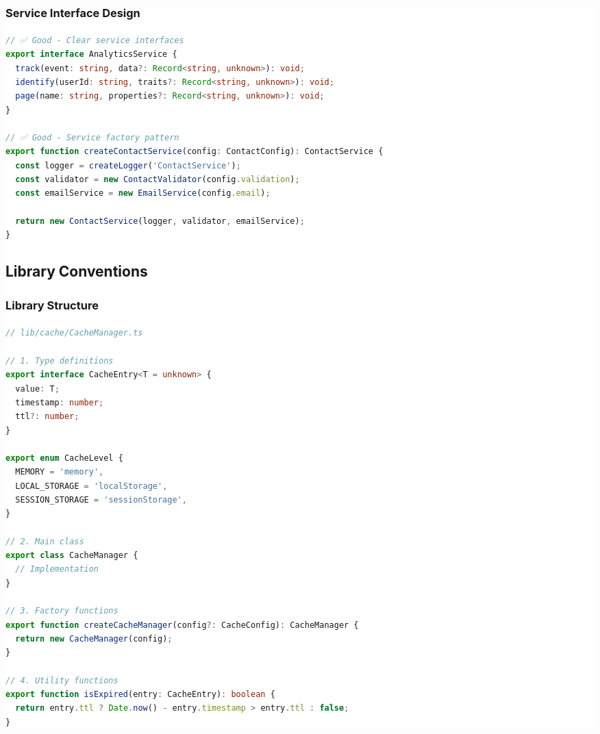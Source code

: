 ### **Service Interface Design**

```typescript
// ✅ Good - Clear service interfaces
export interface AnalyticsService {
  track(event: string, data?: Record<string, unknown>): void;
  identify(userId: string, traits?: Record<string, unknown>): void;
  page(name: string, properties?: Record<string, unknown>): void;
}

// ✅ Good - Service factory pattern
export function createContactService(config: ContactConfig): ContactService {
  const logger = createLogger('ContactService');
  const validator = new ContactValidator(config.validation);
  const emailService = new EmailService(config.email);

  return new ContactService(logger, validator, emailService);
}
```

## Library Conventions

### **Library Structure**

```typescript
// lib/cache/CacheManager.ts

// 1. Type definitions
export interface CacheEntry<T = unknown> {
  value: T;
  timestamp: number;
  ttl?: number;
}

export enum CacheLevel {
  MEMORY = 'memory',
  LOCAL_STORAGE = 'localStorage',
  SESSION_STORAGE = 'sessionStorage',
}

// 2. Main class
export class CacheManager {
  // Implementation
}

// 3. Factory functions
export function createCacheManager(config?: CacheConfig): CacheManager {
  return new CacheManager(config);
}

// 4. Utility functions
export function isExpired(entry: CacheEntry): boolean {
  return entry.ttl ? Date.now() - entry.timestamp > entry.ttl : false;
}
```
